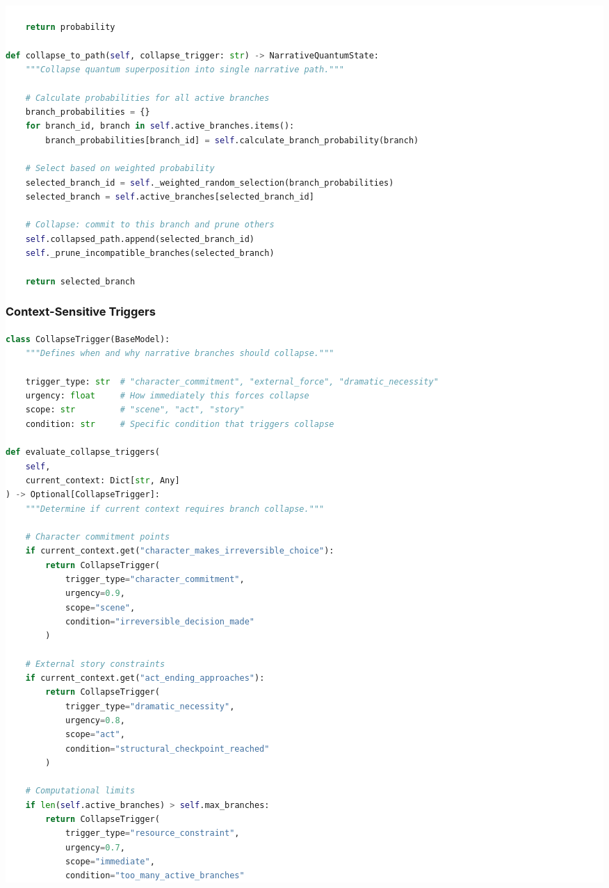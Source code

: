 ```python
    
    return probability

def collapse_to_path(self, collapse_trigger: str) -> NarrativeQuantumState:
    """Collapse quantum superposition into single narrative path."""
    
    # Calculate probabilities for all active branches
    branch_probabilities = {}
    for branch_id, branch in self.active_branches.items():
        branch_probabilities[branch_id] = self.calculate_branch_probability(branch)
    
    # Select based on weighted probability
    selected_branch_id = self._weighted_random_selection(branch_probabilities)
    selected_branch = self.active_branches[selected_branch_id]
    
    # Collapse: commit to this branch and prune others
    self.collapsed_path.append(selected_branch_id)
    self._prune_incompatible_branches(selected_branch)
    
    return selected_branch
```

### Context-Sensitive Triggers
```python
class CollapseTrigger(BaseModel):
    """Defines when and why narrative branches should collapse."""
    
    trigger_type: str  # "character_commitment", "external_force", "dramatic_necessity"
    urgency: float     # How immediately this forces collapse
    scope: str         # "scene", "act", "story"
    condition: str     # Specific condition that triggers collapse

def evaluate_collapse_triggers(
    self, 
    current_context: Dict[str, Any]
) -> Optional[CollapseTrigger]:
    """Determine if current context requires branch collapse."""
    
    # Character commitment points
    if current_context.get("character_makes_irreversible_choice"):
        return CollapseTrigger(
            trigger_type="character_commitment",
            urgency=0.9,
            scope="scene",
            condition="irreversible_decision_made"
        )
    
    # External story constraints
    if current_context.get("act_ending_approaches"):
        return CollapseTrigger(
            trigger_type="dramatic_necessity", 
            urgency=0.8,
            scope="act",
            condition="structural_checkpoint_reached"
        )
    
    # Computational limits
    if len(self.active_branches) > self.max_branches:
        return CollapseTrigger(
            trigger_type="resource_constraint",
            urgency=0.7,
            scope="immediate", 
            condition="too_many_active_branches"
```